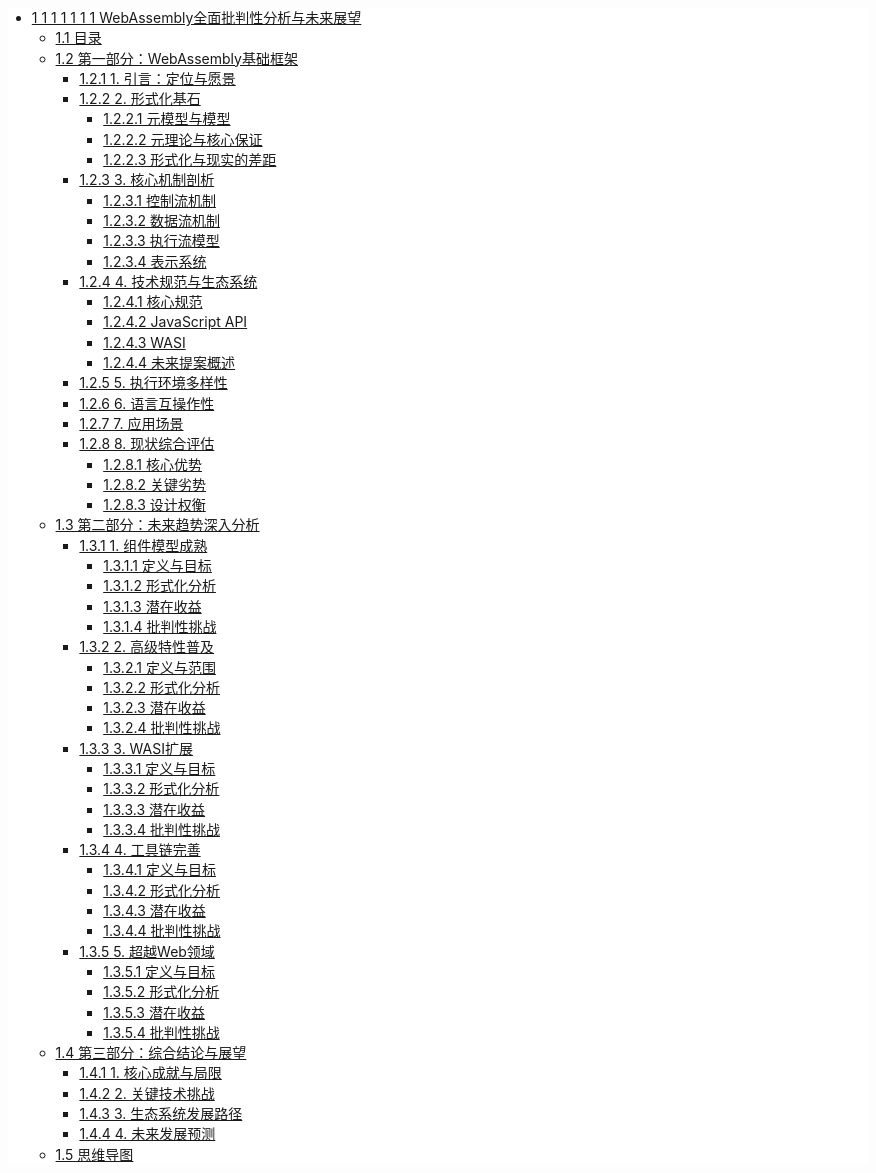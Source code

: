 
- [1 1 1 1 1 1 1 WebAssembly全面批判性分析与未来展望](#1-1-1-1-1-1-1-webassembly全面批判性分析与未来展望)
  - [1.1 目录](#目录)
  - [1.2 第一部分：WebAssembly基础框架](#第一部分：webassembly基础框架)
    - [1.2.1 1. 引言：定位与愿景](#1-引言：定位与愿景)
    - [1.2.2 2. 形式化基石](#2-形式化基石)
      - [1.2.2.1 元模型与模型](#元模型与模型)
      - [1.2.2.2 元理论与核心保证](#元理论与核心保证)
      - [1.2.2.3 形式化与现实的差距](#形式化与现实的差距)
    - [1.2.3 3. 核心机制剖析](#3-核心机制剖析)
      - [1.2.3.1 控制流机制](#控制流机制)
      - [1.2.3.2 数据流机制](#数据流机制)
      - [1.2.3.3 执行流模型](#执行流模型)
      - [1.2.3.4 表示系统](#表示系统)
    - [1.2.4 4. 技术规范与生态系统](#4-技术规范与生态系统)
      - [1.2.4.1 核心规范](#核心规范)
      - [1.2.4.2 JavaScript API](#javascript-api)
      - [1.2.4.3 WASI](#wasi)
      - [1.2.4.4 未来提案概述](#未来提案概述)
    - [1.2.5 5. 执行环境多样性](#5-执行环境多样性)
    - [1.2.6 6. 语言互操作性](#6-语言互操作性)
    - [1.2.7 7. 应用场景](#7-应用场景)
    - [1.2.8 8. 现状综合评估](#8-现状综合评估)
      - [1.2.8.1 核心优势](#核心优势)
      - [1.2.8.2 关键劣势](#关键劣势)
      - [1.2.8.3 设计权衡](#设计权衡)
  - [1.3 第二部分：未来趋势深入分析](#第二部分：未来趋势深入分析)
    - [1.3.1 1. 组件模型成熟](#1-组件模型成熟)
      - [1.3.1.1 定义与目标](#定义与目标)
      - [1.3.1.2 形式化分析](#形式化分析)
      - [1.3.1.3 潜在收益](#潜在收益)
      - [1.3.1.4 批判性挑战](#批判性挑战)
    - [1.3.2 2. 高级特性普及](#2-高级特性普及)
      - [1.3.2.1 定义与范围](#定义与范围)
      - [1.3.2.2 形式化分析](#形式化分析)
      - [1.3.2.3 潜在收益](#潜在收益)
      - [1.3.2.4 批判性挑战](#批判性挑战)
    - [1.3.3 3. WASI扩展](#3-wasi扩展)
      - [1.3.3.1 定义与目标](#定义与目标)
      - [1.3.3.2 形式化分析](#形式化分析)
      - [1.3.3.3 潜在收益](#潜在收益)
      - [1.3.3.4 批判性挑战](#批判性挑战)
    - [1.3.4 4. 工具链完善](#4-工具链完善)
      - [1.3.4.1 定义与目标](#定义与目标)
      - [1.3.4.2 形式化分析](#形式化分析)
      - [1.3.4.3 潜在收益](#潜在收益)
      - [1.3.4.4 批判性挑战](#批判性挑战)
    - [1.3.5 5. 超越Web领域](#5-超越web领域)
      - [1.3.5.1 定义与目标](#定义与目标)
      - [1.3.5.2 形式化分析](#形式化分析)
      - [1.3.5.3 潜在收益](#潜在收益)
      - [1.3.5.4 批判性挑战](#批判性挑战)
  - [1.4 第三部分：综合结论与展望](#第三部分：综合结论与展望)
    - [1.4.1 1. 核心成就与局限](#1-核心成就与局限)
    - [1.4.2 2. 关键技术挑战](#2-关键技术挑战)
    - [1.4.3 3. 生态系统发展路径](#3-生态系统发展路径)
    - [1.4.4 4. 未来发展预测](#4-未来发展预测)
  - [1.5 思维导图](#思维导图)
